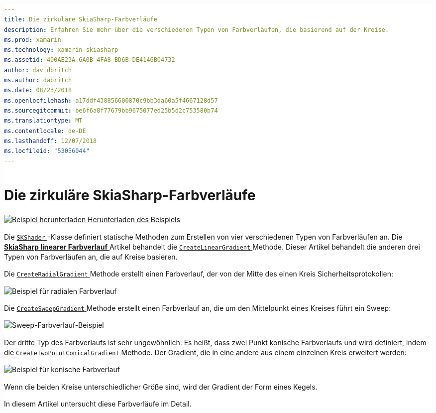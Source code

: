 ```yaml
---
title: Die zirkuläre SkiaSharp-Farbverläufe
description: Erfahren Sie mehr über die verschiedenen Typen von Farbverläufen, die basierend auf der Kreise.
ms.prod: xamarin
ms.technology: xamarin-skiasharp
ms.assetid: 400AE23A-6A0B-4FA8-BD6B-DE4146B04732
author: davidbritch
ms.author: dabritch
ms.date: 08/23/2018
ms.openlocfilehash: a17ddf438856600870c9bb3da60a5f4667128d57
ms.sourcegitcommit: be6f6a8f77679bb9675077ed25b5d2c753580b74
ms.translationtype: MT
ms.contentlocale: de-DE
ms.lasthandoff: 12/07/2018
ms.locfileid: "53056044"
---
```

# <a name="the-skiasharp-circular-gradients"></a>Die zirkuläre SkiaSharp-Farbverläufe

[![Beispiel herunterladen](~/media/shared/download.png) Herunterladen des Beispiels](https://developer.xamarin.com/samples/xamarin-forms/SkiaSharpForms/Demos/)

Die [ `SKShader` ](xref:SkiaSharp.SKShader) -Klasse definiert statische Methoden zum Erstellen von vier verschiedenen Typen von Farbverläufen an. Die [ **SkiaSharp linearer Farbverlauf** ](linear-gradient.md) Artikel behandelt die [ `CreateLinearGradient` ](xref:SkiaSharp.SKShader.CreateLinearGradient*) Methode. Dieser Artikel behandelt die anderen drei Typen von Farbverläufen an, die auf Kreise basieren.

Die [ `CreateRadialGradient` ](xref:SkiaSharp.SKShader.CreateRadialGradient*) Methode erstellt einen Farbverlauf, der von der Mitte des einen Kreis Sicherheitsprotokollen:

![Beispiel für radialen Farbverlauf](circular-gradients-images/RadialGradientSample.png)

Die [ `CreateSweepGradient` ](xref:SkiaSharp.SKShader.CreateSweepGradient*) Methode erstellt einen Farbverlauf an, die um den Mittelpunkt eines Kreises führt ein Sweep:

![Sweep-Farbverlauf-Beispiel](circular-gradients-images/SweepGradientSample.png)

Der dritte Typ des Farbverlaufs ist sehr ungewöhnlich. Es heißt, dass zwei Punkt konische Farbverlaufs und wird definiert, indem die [ `CreateTwoPointConicalGradient` ](xref:SkiaSharp.SKShader.CreateTwoPointConicalGradient*) Methode. Der Gradient, die in eine andere aus einem einzelnen Kreis erweitert werden:

![Beispiel für konische Farbverlauf](circular-gradients-images/ConicalGradientSample.png)

Wenn die beiden Kreise unterschiedlicher Größe sind, wird der Gradient der Form eines Kegels.

In diesem Artikel untersucht diese Farbverläufe im Detail.
